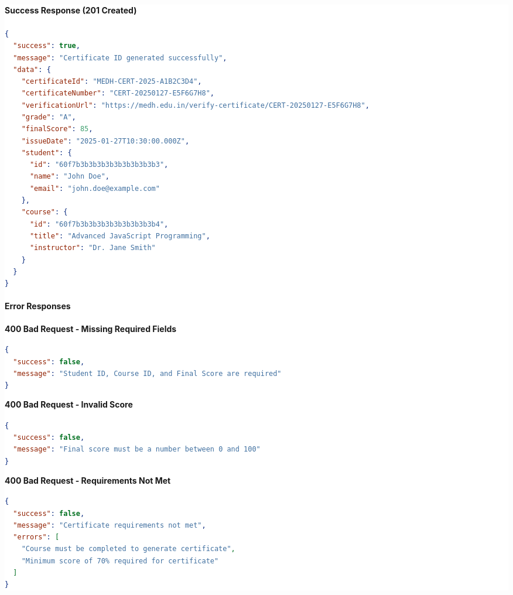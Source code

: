 #### Success Response (201 Created)

```json
{
  "success": true,
  "message": "Certificate ID generated successfully",
  "data": {
    "certificateId": "MEDH-CERT-2025-A1B2C3D4",
    "certificateNumber": "CERT-20250127-E5F6G7H8",
    "verificationUrl": "https://medh.edu.in/verify-certificate/CERT-20250127-E5F6G7H8",
    "grade": "A",
    "finalScore": 85,
    "issueDate": "2025-01-27T10:30:00.000Z",
    "student": {
      "id": "60f7b3b3b3b3b3b3b3b3b3b3",
      "name": "John Doe",
      "email": "john.doe@example.com"
    },
    "course": {
      "id": "60f7b3b3b3b3b3b3b3b3b3b4",
      "title": "Advanced JavaScript Programming",
      "instructor": "Dr. Jane Smith"
    }
  }
}
```

#### Error Responses

**400 Bad Request - Missing Required Fields**

```json
{
  "success": false,
  "message": "Student ID, Course ID, and Final Score are required"
}
```

**400 Bad Request - Invalid Score**

```json
{
  "success": false,
  "message": "Final score must be a number between 0 and 100"
}
```

**400 Bad Request - Requirements Not Met**

```json
{
  "success": false,
  "message": "Certificate requirements not met",
  "errors": [
    "Course must be completed to generate certificate",
    "Minimum score of 70% required for certificate"
  ]
}
```
